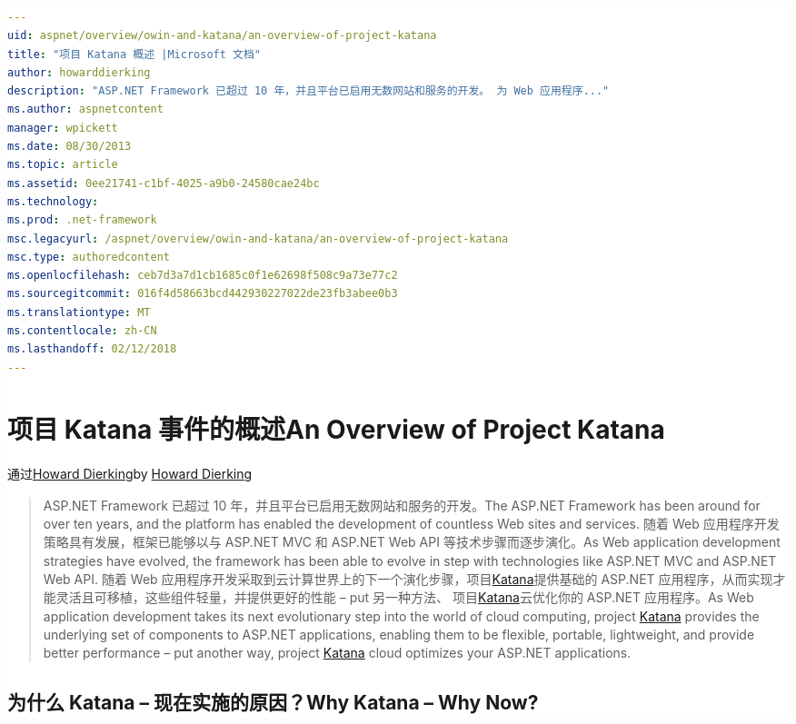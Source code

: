```yaml
---
uid: aspnet/overview/owin-and-katana/an-overview-of-project-katana
title: "项目 Katana 概述 |Microsoft 文档"
author: howarddierking
description: "ASP.NET Framework 已超过 10 年，并且平台已启用无数网站和服务的开发。 为 Web 应用程序..."
ms.author: aspnetcontent
manager: wpickett
ms.date: 08/30/2013
ms.topic: article
ms.assetid: 0ee21741-c1bf-4025-a9b0-24580cae24bc
ms.technology: 
ms.prod: .net-framework
msc.legacyurl: /aspnet/overview/owin-and-katana/an-overview-of-project-katana
msc.type: authoredcontent
ms.openlocfilehash: ceb7d3a7d1cb1685c0f1e62698f508c9a73e77c2
ms.sourcegitcommit: 016f4d58663bcd442930227022de23fb3abee0b3
ms.translationtype: MT
ms.contentlocale: zh-CN
ms.lasthandoff: 02/12/2018
---
```

<a name="an-overview-of-project-katana"></a><span data-ttu-id="8af96-104">项目 Katana 事件的概述</span><span class="sxs-lookup"><span data-stu-id="8af96-104">An Overview of Project Katana</span></span>
====================
<span data-ttu-id="8af96-105">通过[Howard Dierking](https://github.com/howarddierking)</span><span class="sxs-lookup"><span data-stu-id="8af96-105">by [Howard Dierking](https://github.com/howarddierking)</span></span>

> <span data-ttu-id="8af96-106">ASP.NET Framework 已超过 10 年，并且平台已启用无数网站和服务的开发。</span><span class="sxs-lookup"><span data-stu-id="8af96-106">The ASP.NET Framework has been around for over ten years, and the platform has enabled the development of countless Web sites and services.</span></span> <span data-ttu-id="8af96-107">随着 Web 应用程序开发策略具有发展，框架已能够以与 ASP.NET MVC 和 ASP.NET Web API 等技术步骤而逐步演化。</span><span class="sxs-lookup"><span data-stu-id="8af96-107">As Web application development strategies have evolved, the framework has been able to evolve in step with technologies like ASP.NET MVC and ASP.NET Web API.</span></span> <span data-ttu-id="8af96-108">随着 Web 应用程序开发采取到云计算世界上的下一个演化步骤，项目[Katana](https://channel9.msdn.com/Shows/Web+Camps+TV/The-Katana-Project-OWIN-for-ASPNET)提供基础的 ASP.NET 应用程序，从而实现才能灵活且可移植，这些组件轻量，并提供更好的性能 – put 另一种方法、 项目[Katana](https://channel9.msdn.com/Shows/Web+Camps+TV/The-Katana-Project-OWIN-for-ASPNET)云优化你的 ASP.NET 应用程序。</span><span class="sxs-lookup"><span data-stu-id="8af96-108">As Web application development takes its next evolutionary step into the world of cloud computing, project [Katana](https://channel9.msdn.com/Shows/Web+Camps+TV/The-Katana-Project-OWIN-for-ASPNET) provides the underlying set of components to ASP.NET applications, enabling them to be flexible, portable, lightweight, and provide better performance – put another way, project [Katana](https://channel9.msdn.com/Shows/Web+Camps+TV/The-Katana-Project-OWIN-for-ASPNET) cloud optimizes your ASP.NET applications.</span></span>


## <a name="why-katana--why-now"></a><span data-ttu-id="8af96-109">为什么 Katana – 现在实施的原因？</span><span class="sxs-lookup"><span data-stu-id="8af96-109">Why Katana – Why Now?</span></span>
